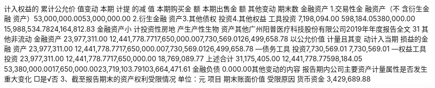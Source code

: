 计入权益的
累计公允价
值变动
本期
计提
的减
值
本期购买金
额
本期出售金
额
其他变动
期末数
金融资产
1.交易性金
融资产（不
含衍生金融
资产）53,000,000.0053,000,000.00
2.衍生金融
资产3.其他债权
投资4.其他权益
工具投资
7,198,094.00
598,184.05380,000.00
15,988,534.7824,164,812.83
金融资产小
计投资性房地
产生产性生物
资产其他广州阳普医疗科技股份有限公司2019年年度报告全文
31
其他非流动
金融资产
23,977,311.00
12,441,778.7717,650,000.007,730,569.0126,499,658.78
以公允价值
计量且其变
动计入当期
损益的金融
资产
23,977,311.00
12,441,778.7717,650,000.007,730,569.0126,499,658.78
—债务工具
投资7,730,569.01
7,730,569.01
—权益工具
投资
23,977,311.00
12,441,778.7717,650,000.00
18,769,089.77
上述合计
31,175,405.00
12,441,778.77598,184.05
53,380,000.0017,650,000.0023,719,103.79103,664,471.61
金融负债
0.000.00其他变动的内容
报告期内公司主要资产计量属性是否发生重大变化
□是√否
3、截至报告期末的资产权利受限情况
单位：元
项目
期末账面价值
受限原因
货币资金
3,429,689.88